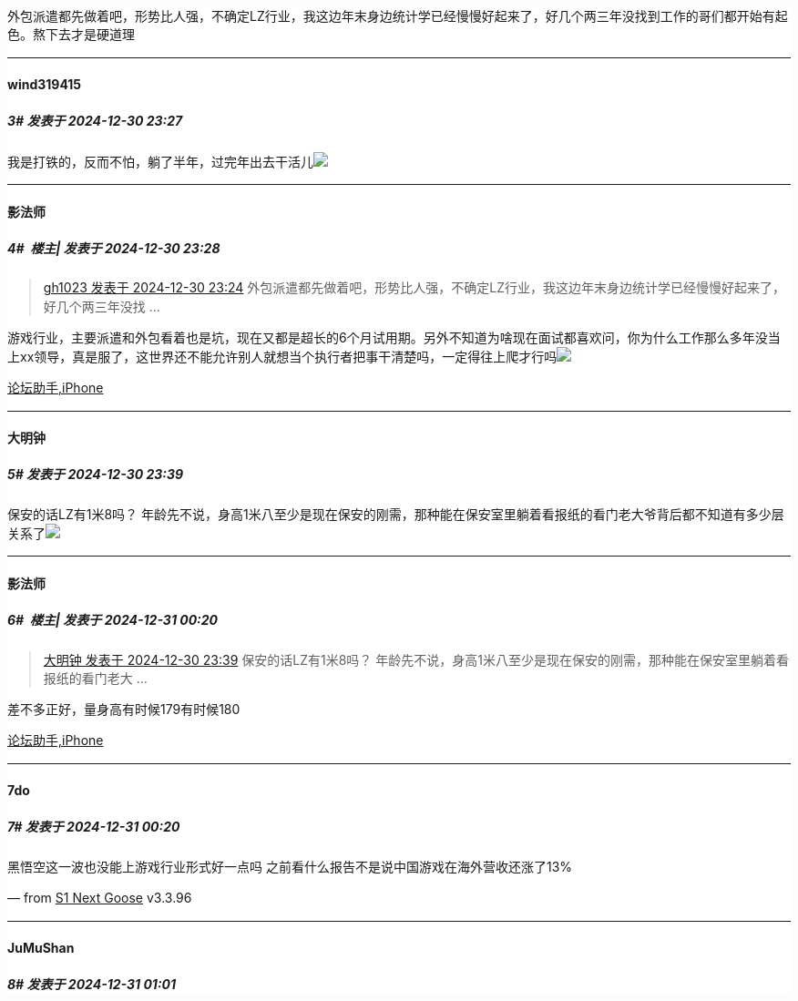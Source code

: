 外包派遣都先做着吧，形势比人强，不确定LZ行业，我这边年末身边统计学已经慢慢好起来了，好几个两三年没找到工作的哥们都开始有起色。熬下去才是硬道理

*****

####  wind319415  
##### 3#       发表于 2024-12-30 23:27

我是打铁的，反而不怕，躺了半年，过完年出去干活儿<img src="https://static.saraba1st.com/image/smiley/animal2017/008.png" referrerpolicy="no-referrer">

*****

####  影法师  
##### 4#         楼主| 发表于 2024-12-30 23:28

<blockquote><a href="httphttps://bbs.saraba1st.com/2b/forum.php?mod=redirect&amp;goto=findpost&amp;pid=67065859&amp;ptid=2234905" target="_blank">gh1023 发表于 2024-12-30 23:24</a>
外包派遣都先做着吧，形势比人强，不确定LZ行业，我这边年末身边统计学已经慢慢好起来了，好几个两三年没找 ...</blockquote>
游戏行业，主要派遣和外包看着也是坑，现在又都是超长的6个月试用期。另外不知道为啥现在面试都喜欢问，你为什么工作那么多年没当上xx领导，真是服了，这世界还不能允许别人就想当个执行者把事干清楚吗，一定得往上爬才行吗<img src="https://static.saraba1st.com/image/smiley/face2017/014.png" referrerpolicy="no-referrer">

[论坛助手,iPhone](https://bbs.saraba1st.com/2b/forum.php?mod=viewthread&amp;tid=2029836)

*****

####  大明钟  
##### 5#       发表于 2024-12-30 23:39

保安的话LZ有1米8吗？ 年龄先不说，身高1米八至少是现在保安的刚需，那种能在保安室里躺着看报纸的看门老大爷背后都不知道有多少层关系了<img src="https://static.saraba1st.com/image/smiley/face2017/034.png" referrerpolicy="no-referrer">

*****

####  影法师  
##### 6#         楼主| 发表于 2024-12-31 00:20

<blockquote><a href="httphttps://bbs.saraba1st.com/2b/forum.php?mod=redirect&amp;goto=findpost&amp;pid=67065923&amp;ptid=2234905" target="_blank">大明钟 发表于 2024-12-30 23:39</a>
保安的话LZ有1米8吗？ 年龄先不说，身高1米八至少是现在保安的刚需，那种能在保安室里躺着看报纸的看门老大 ...</blockquote>
差不多正好，量身高有时候179有时候180

[论坛助手,iPhone](https://bbs.saraba1st.com/2b/forum.php?mod=viewthread&amp;tid=2029836)

*****

####  7do  
##### 7#       发表于 2024-12-31 00:20

黑悟空这一波也没能上游戏行业形式好一点吗
之前看什么报告不是说中国游戏在海外营收还涨了13%

— from [S1 Next Goose](https://www.pgyer.com/GcUxKd4w) v3.3.96

*****

####  JuMuShan  
##### 8#       发表于 2024-12-31 01:01
